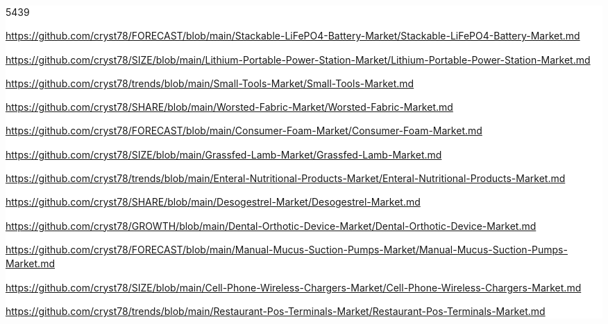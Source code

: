 5439</p><p><a href="https://github.com/cryst78/FORECAST/blob/main/Stackable-LiFePO4-Battery-Market/Stackable-LiFePO4-Battery-Market.md">https://github.com/cryst78/FORECAST/blob/main/Stackable-LiFePO4-Battery-Market/Stackable-LiFePO4-Battery-Market.md</a></p><p><a href="https://github.com/cryst78/SIZE/blob/main/Lithium-Portable-Power-Station-Market/Lithium-Portable-Power-Station-Market.md">https://github.com/cryst78/SIZE/blob/main/Lithium-Portable-Power-Station-Market/Lithium-Portable-Power-Station-Market.md</a></p><p><a href="https://github.com/cryst78/trends/blob/main/Small-Tools-Market/Small-Tools-Market.md">https://github.com/cryst78/trends/blob/main/Small-Tools-Market/Small-Tools-Market.md</a></p><p><a href="https://github.com/cryst78/SHARE/blob/main/Worsted-Fabric-Market/Worsted-Fabric-Market.md">https://github.com/cryst78/SHARE/blob/main/Worsted-Fabric-Market/Worsted-Fabric-Market.md</a></p><p><a href="https://github.com/cryst78/FORECAST/blob/main/Consumer-Foam-Market/Consumer-Foam-Market.md">https://github.com/cryst78/FORECAST/blob/main/Consumer-Foam-Market/Consumer-Foam-Market.md</a></p><p><a href="https://github.com/cryst78/SIZE/blob/main/Grassfed-Lamb-Market/Grassfed-Lamb-Market.md">https://github.com/cryst78/SIZE/blob/main/Grassfed-Lamb-Market/Grassfed-Lamb-Market.md</a></p><p><a href="https://github.com/cryst78/trends/blob/main/Enteral-Nutritional-Products-Market/Enteral-Nutritional-Products-Market.md">https://github.com/cryst78/trends/blob/main/Enteral-Nutritional-Products-Market/Enteral-Nutritional-Products-Market.md</a></p><p><a href="https://github.com/cryst78/SHARE/blob/main/Desogestrel-Market/Desogestrel-Market.md">https://github.com/cryst78/SHARE/blob/main/Desogestrel-Market/Desogestrel-Market.md</a></p><p><a href="https://github.com/cryst78/GROWTH/blob/main/Dental-Orthotic-Device-Market/Dental-Orthotic-Device-Market.md">https://github.com/cryst78/GROWTH/blob/main/Dental-Orthotic-Device-Market/Dental-Orthotic-Device-Market.md</a></p><p><a href="https://github.com/cryst78/FORECAST/blob/main/Manual-Mucus-Suction-Pumps-Market/Manual-Mucus-Suction-Pumps-Market.md">https://github.com/cryst78/FORECAST/blob/main/Manual-Mucus-Suction-Pumps-Market/Manual-Mucus-Suction-Pumps-Market.md</a></p><p><a href="https://github.com/cryst78/SIZE/blob/main/Cell-Phone-Wireless-Chargers-Market/Cell-Phone-Wireless-Chargers-Market.md">https://github.com/cryst78/SIZE/blob/main/Cell-Phone-Wireless-Chargers-Market/Cell-Phone-Wireless-Chargers-Market.md</a></p><p><a href="https://github.com/cryst78/trends/blob/main/Restaurant-Pos-Terminals-Market/Restaurant-Pos-Terminals-Market.md">https://github.com/cryst78/trends/blob/main/Restaurant-Pos-Terminals-Market/Restaurant-Pos-Terminals-Market.md</a></p>
